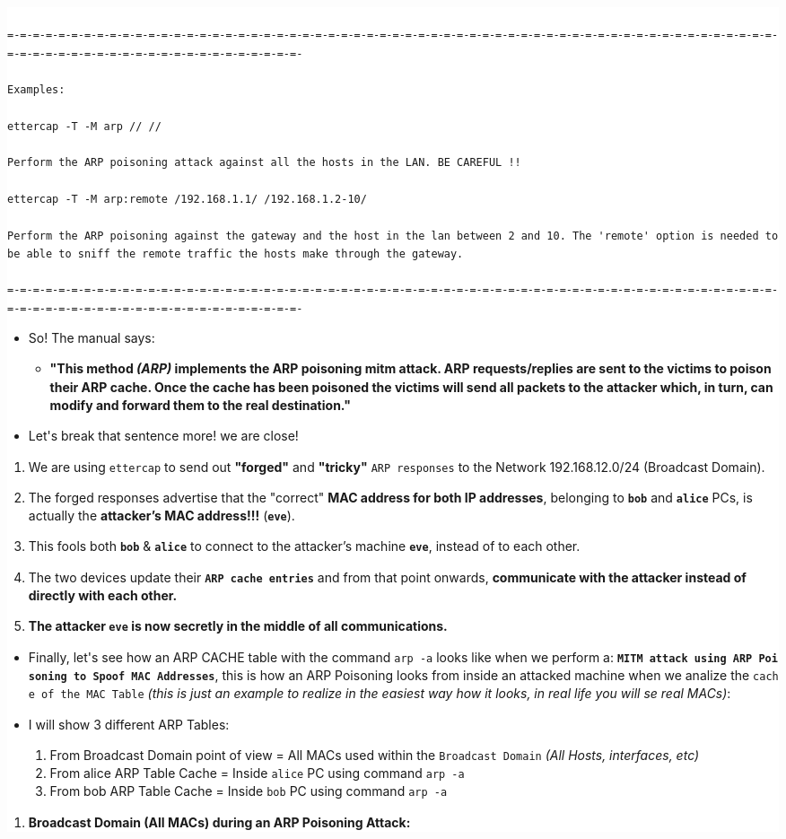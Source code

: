 ```

=-=-=-=-=-=-=-=-=-=-=-=-=-=-=-=-=-=-=-=-=-=-=-=-=-=-=-=-=-=-=-=-=-=-=-=-=-=-=-=-=-=-=-=-=-=-=-=-=-=-=-=-=-=-=-=-=-=-=-=-=-=-=-=-=-=-=-=-=-=-=-=-=-=-=-=-=-=-=-=-=-=-=-

Examples:

ettercap -T -M arp // //

Perform the ARP poisoning attack against all the hosts in the LAN. BE CAREFUL !!

ettercap -T -M arp:remote /192.168.1.1/ /192.168.1.2-10/

Perform the ARP poisoning against the gateway and the host in the lan between 2 and 10. The 'remote' option is needed to be able to sniff the remote traffic the hosts make through the gateway.

=-=-=-=-=-=-=-=-=-=-=-=-=-=-=-=-=-=-=-=-=-=-=-=-=-=-=-=-=-=-=-=-=-=-=-=-=-=-=-=-=-=-=-=-=-=-=-=-=-=-=-=-=-=-=-=-=-=-=-=-=-=-=-=-=-=-=-=-=-=-=-=-=-=-=-=-=-=-=-=-=-=-=-

```

- So! The manual says:

    - **"This method _(ARP)_ implements the ARP poisoning mitm attack. ARP requests/replies are sent to the victims to poison their ARP cache. Once the cache has been poisoned the victims will send all packets to the attacker which, in turn, can modify and forward them to the real destination."**   

- Let's break that sentence more! we are close! 

1. We are using `ettercap` to send out **"forged"** and **"tricky"**  `ARP responses` to the Network 192.168.12.0/24 (Broadcast Domain). 

2. The forged responses advertise that the "correct" **MAC address for both IP addresses**, belonging to **`bob`** and **`alice`** PCs, is actually the **attacker’s MAC address!!!** (**`eve`**). 

3. This fools both **`bob`** & **`alice`** to connect to the attacker’s machine **`eve`**, instead of to each other.

4. The two devices update their **`ARP cache entries`** and from that point onwards, **communicate with the attacker instead of directly with each other.**

5. **The attacker `eve` is now secretly in the middle of all communications.**

- Finally, let's see how an ARP CACHE table with the command `arp -a` looks like when we perform a: **`MITM attack using ARP Poisoning to Spoof MAC Addresses`**, this is how an ARP Poisoning looks from inside an attacked machine when we analize the `cache of the MAC Table` _(this is just an example to realize in the easiest way how it looks, in real life you will se real MACs)_:

- I will show 3 different ARP Tables:

    1. From Broadcast Domain point of view = All MACs used within the `Broadcast Domain` _(All Hosts, interfaces, etc)_
    2. From alice ARP Table Cache = Inside `alice` PC using command `arp -a` 
    3. From bob ARP Table Cache = Inside `bob` PC using command `arp -a` 

1. **Broadcast Domain (All MACs) during an ARP Poisoning Attack:**
